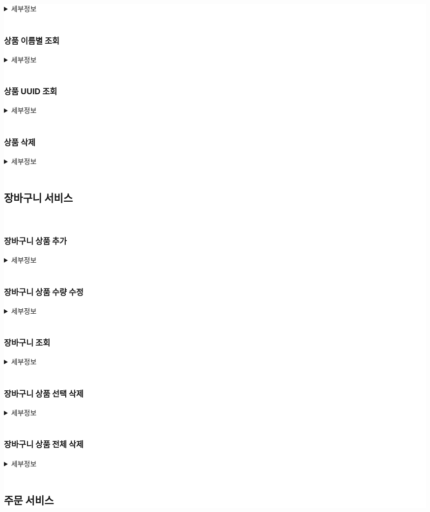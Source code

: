 <details><summary>세부정보</summary></details>

<br/>

### 상품 이름별 조회

<details><summary>세부정보</summary></details>

<br/>

### 상품 UUID 조회

<details><summary>세부정보</summary></details>

<br/>

### 상품 삭제

<details><summary>세부정보</summary></details>

<br/>

## 장바구니 서비스

<br/>

### 장바구니 상품 추가

<details><summary>세부정보</summary></details>

<br/>

### 장바구니 상품 수량 수정

<details><summary>세부정보</summary></details>

<br/>

### 장바구니 조회

<details><summary>세부정보</summary></details>

<br/>

### 장바구니 상품 선택 삭제

<details><summary>세부정보</summary></details>

<br/>

### 장바구니 상품 전체 삭제

<details><summary>세부정보</summary></details>

<br/>

## 주문 서비스
